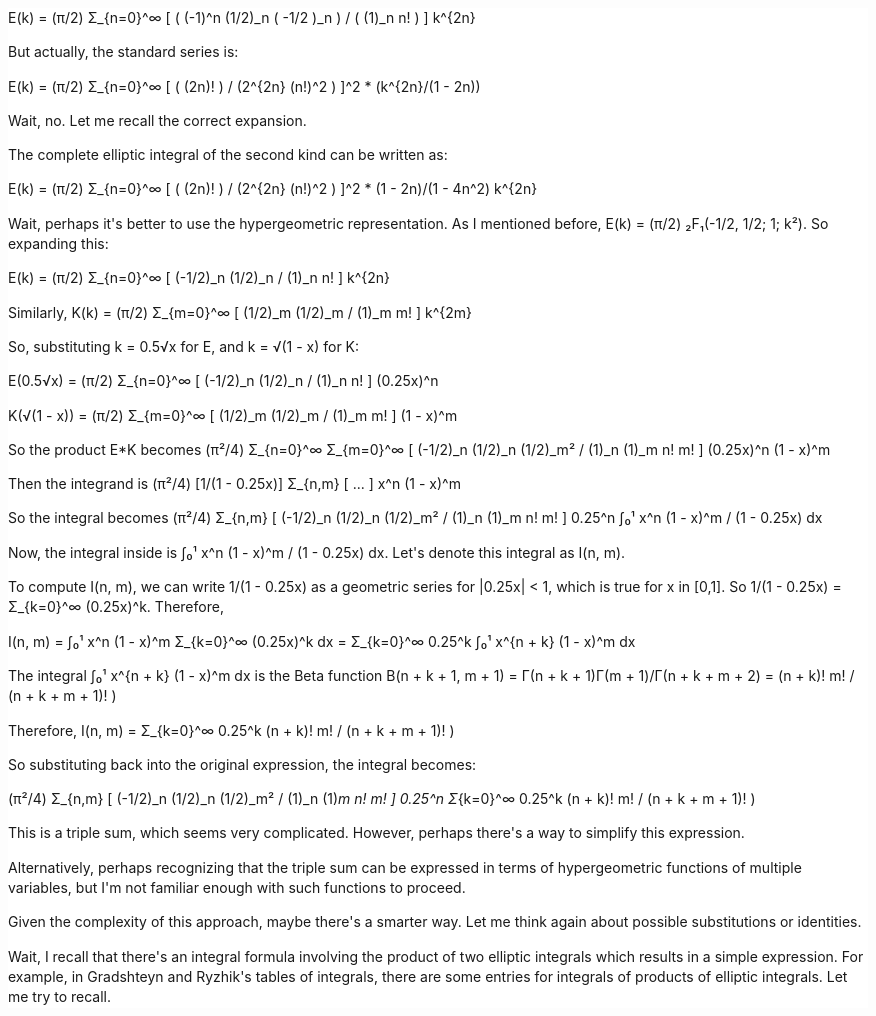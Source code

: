 E(k) = (π/2) Σ_{n=0}^∞ [ ( (-1)^n (1/2)_n ( -1/2 )_n ) / ( (1)_n n! ) ] k^{2n}

But actually, the standard series is:

E(k) = (π/2) Σ_{n=0}^∞ [ ( (2n)! ) / (2^{2n} (n!)^2 ) ]^2 * (k^{2n}/(1 - 2n)) 

Wait, no. Let me recall the correct expansion. 

The complete elliptic integral of the second kind can be written as:

E(k) = (π/2) Σ_{n=0}^∞ [ ( (2n)! ) / (2^{2n} (n!)^2 ) ]^2 * (1 - 2n)/(1 - 4n^2) k^{2n}

Wait, perhaps it's better to use the hypergeometric representation. As I mentioned before, E(k) = (π/2) ₂F₁(-1/2, 1/2; 1; k²). So expanding this:

E(k) = (π/2) Σ_{n=0}^∞ [ (-1/2)_n (1/2)_n / (1)_n n! ] k^{2n}

Similarly, K(k) = (π/2) Σ_{m=0}^∞ [ (1/2)_m (1/2)_m / (1)_m m! ] k^{2m}

So, substituting k = 0.5√x for E, and k = √(1 - x) for K:

E(0.5√x) = (π/2) Σ_{n=0}^∞ [ (-1/2)_n (1/2)_n / (1)_n n! ] (0.25x)^n

K(√(1 - x)) = (π/2) Σ_{m=0}^∞ [ (1/2)_m (1/2)_m / (1)_m m! ] (1 - x)^m

So the product E*K becomes (π²/4) Σ_{n=0}^∞ Σ_{m=0}^∞ [ (-1/2)_n (1/2)_n (1/2)_m² / (1)_n (1)_m n! m! ] (0.25x)^n (1 - x)^m

Then the integrand is (π²/4) [1/(1 - 0.25x)] Σ_{n,m} [ ... ] x^n (1 - x)^m

So the integral becomes (π²/4) Σ_{n,m} [ (-1/2)_n (1/2)_n (1/2)_m² / (1)_n (1)_m n! m! ] 0.25^n ∫₀¹ x^n (1 - x)^m / (1 - 0.25x) dx

Now, the integral inside is ∫₀¹ x^n (1 - x)^m / (1 - 0.25x) dx. Let's denote this integral as I(n, m). 

To compute I(n, m), we can write 1/(1 - 0.25x) as a geometric series for |0.25x| < 1, which is true for x in [0,1]. So 1/(1 - 0.25x) = Σ_{k=0}^∞ (0.25x)^k. Therefore, 

I(n, m) = ∫₀¹ x^n (1 - x)^m Σ_{k=0}^∞ (0.25x)^k dx = Σ_{k=0}^∞ 0.25^k ∫₀¹ x^{n + k} (1 - x)^m dx

The integral ∫₀¹ x^{n + k} (1 - x)^m dx is the Beta function B(n + k + 1, m + 1) = Γ(n + k + 1)Γ(m + 1)/Γ(n + k + m + 2) = (n + k)! m! / (n + k + m + 1)! )

Therefore, I(n, m) = Σ_{k=0}^∞ 0.25^k (n + k)! m! / (n + k + m + 1)! )

So substituting back into the original expression, the integral becomes:

(π²/4) Σ_{n,m} [ (-1/2)_n (1/2)_n (1/2)_m² / (1)_n (1)_m n! m! ] 0.25^n Σ_{k=0}^∞ 0.25^k (n + k)! m! / (n + k + m + 1)! )

This is a triple sum, which seems very complicated. However, perhaps there's a way to simplify this expression. 

Alternatively, perhaps recognizing that the triple sum can be expressed in terms of hypergeometric functions of multiple variables, but I'm not familiar enough with such functions to proceed. 

Given the complexity of this approach, maybe there's a smarter way. Let me think again about possible substitutions or identities. 

Wait, I recall that there's an integral formula involving the product of two elliptic integrals which results in a simple expression. For example, in Gradshteyn and Ryzhik's tables of integrals, there are some entries for integrals of products of elliptic integrals. Let me try to recall. 
